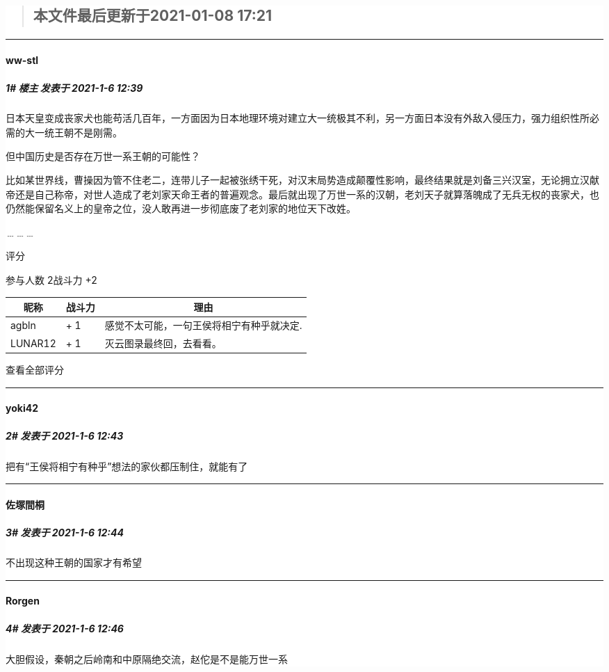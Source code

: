 > ## **本文件最后更新于2021-01-08 17:21** 


-----

####  ww-stl  
##### 1#       楼主       发表于 2021-1-6 12:39


日本天皇变成丧家犬也能苟活几百年，一方面因为日本地理环境对建立大一统极其不利，另一方面日本没有外敌入侵压力，强力组织性所必需的大一统王朝不是刚需。


但中国历史是否存在万世一系王朝的可能性？


比如某世界线，曹操因为管不住老二，连带儿子一起被张绣干死，对汉末局势造成颠覆性影响，最终结果就是刘备三兴汉室，无论拥立汉献帝还是自己称帝，对世人造成了老刘家天命王者的普遍观念。最后就出现了万世一系的汉朝，老刘天子就算落魄成了无兵无权的丧家犬，也仍然能保留名义上的皇帝之位，没人敢再进一步彻底废了老刘家的地位天下改姓。


﹍﹍﹍

评分


 参与人数 2战斗力 +2

|昵称|战斗力|理由|
|----|---|---|
| agbln| + 1|感觉不太可能，一句王侯将相宁有种乎就决定.|
| LUNAR12| + 1|灭云图录最终回，去看看。|


查看全部评分


-----

####  yoki42  
##### 2#       发表于 2021-1-6 12:43


把有“王侯将相宁有种乎”想法的家伙都压制住，就能有了


-----

####  佐塚間桐  
##### 3#       发表于 2021-1-6 12:44


不出现这种王朝的国家才有希望


-----

####  Rorgen  
##### 4#       发表于 2021-1-6 12:46


大胆假设，秦朝之后岭南和中原隔绝交流，赵佗是不是能万世一系

